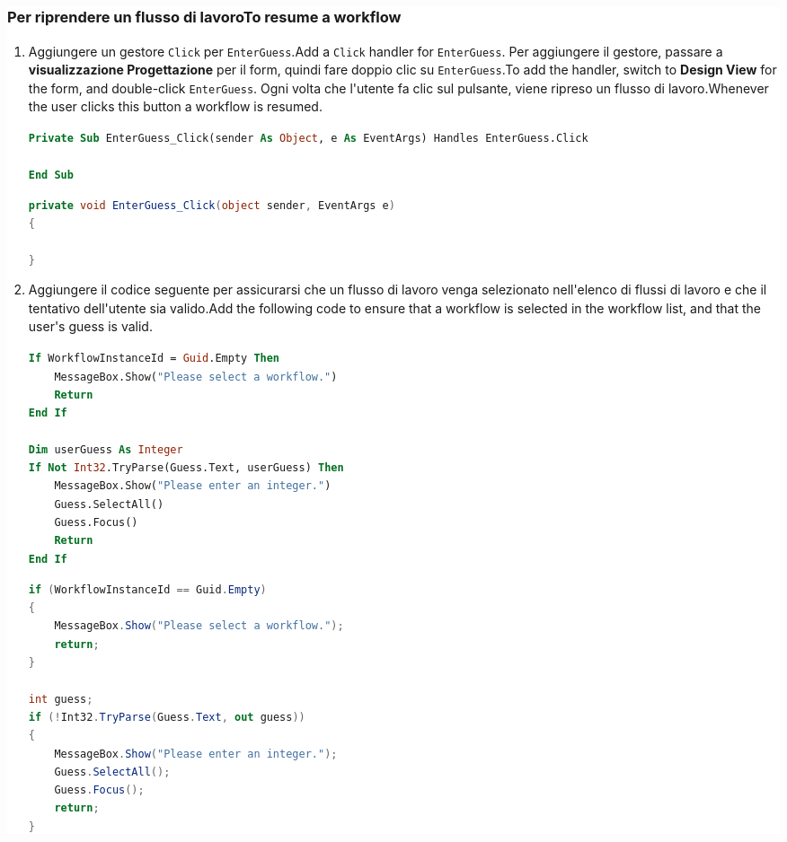### <a name="BKMK_ResumeWorkflow"></a> <span data-ttu-id="dc1e3-303">Per riprendere un flusso di lavoro</span><span class="sxs-lookup"><span data-stu-id="dc1e3-303">To resume a workflow</span></span>  
  
1. <span data-ttu-id="dc1e3-304">Aggiungere un gestore `Click` per `EnterGuess`.</span><span class="sxs-lookup"><span data-stu-id="dc1e3-304">Add a `Click` handler for `EnterGuess`.</span></span> <span data-ttu-id="dc1e3-305">Per aggiungere il gestore, passare a **visualizzazione Progettazione** per il form, quindi fare doppio clic su `EnterGuess`.</span><span class="sxs-lookup"><span data-stu-id="dc1e3-305">To add the handler, switch to **Design View** for the form, and double-click `EnterGuess`.</span></span> <span data-ttu-id="dc1e3-306">Ogni volta che l'utente fa clic sul pulsante, viene ripreso un flusso di lavoro.</span><span class="sxs-lookup"><span data-stu-id="dc1e3-306">Whenever the user clicks this button a workflow is resumed.</span></span>  
  
    ```vb  
    Private Sub EnterGuess_Click(sender As Object, e As EventArgs) Handles EnterGuess.Click  
  
    End Sub  
    ```  
  
    ```csharp  
    private void EnterGuess_Click(object sender, EventArgs e)  
    {  
  
    }  
    ```  
  
2. <span data-ttu-id="dc1e3-307">Aggiungere il codice seguente per assicurarsi che un flusso di lavoro venga selezionato nell'elenco di flussi di lavoro e che il tentativo dell'utente sia valido.</span><span class="sxs-lookup"><span data-stu-id="dc1e3-307">Add the following code to ensure that a workflow is selected in the workflow list, and that the user's guess is valid.</span></span>  
  
    ```vb  
    If WorkflowInstanceId = Guid.Empty Then  
        MessageBox.Show("Please select a workflow.")  
        Return  
    End If  
  
    Dim userGuess As Integer  
    If Not Int32.TryParse(Guess.Text, userGuess) Then  
        MessageBox.Show("Please enter an integer.")  
        Guess.SelectAll()  
        Guess.Focus()  
        Return  
    End If  
    ```  
  
    ```csharp  
    if (WorkflowInstanceId == Guid.Empty)  
    {  
        MessageBox.Show("Please select a workflow.");  
        return;  
    }  
  
    int guess;  
    if (!Int32.TryParse(Guess.Text, out guess))  
    {  
        MessageBox.Show("Please enter an integer.");  
        Guess.SelectAll();  
        Guess.Focus();  
        return;  
    }  
    ```  
  